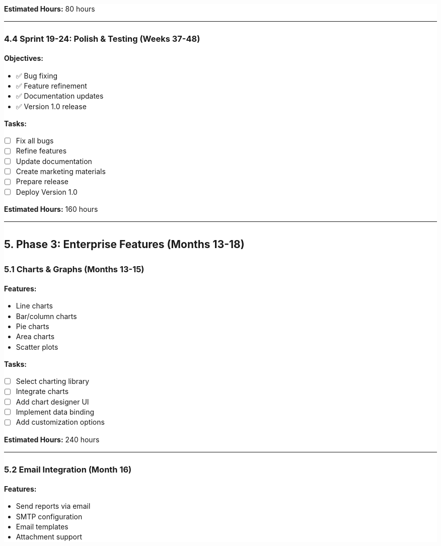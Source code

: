 **Estimated Hours:** 80 hours

---

### 4.4 Sprint 19-24: Polish & Testing (Weeks 37-48)

**Objectives:**
- ✅ Bug fixing
- ✅ Feature refinement
- ✅ Documentation updates
- ✅ Version 1.0 release

**Tasks:**
- [ ] Fix all bugs
- [ ] Refine features
- [ ] Update documentation
- [ ] Create marketing materials
- [ ] Prepare release
- [ ] Deploy Version 1.0

**Estimated Hours:** 160 hours

---

## 5. Phase 3: Enterprise Features (Months 13-18)

### 5.1 Charts & Graphs (Months 13-15)

**Features:**
- Line charts
- Bar/column charts
- Pie charts
- Area charts
- Scatter plots

**Tasks:**
- [ ] Select charting library
- [ ] Integrate charts
- [ ] Add chart designer UI
- [ ] Implement data binding
- [ ] Add customization options

**Estimated Hours:** 240 hours

---

### 5.2 Email Integration (Month 16)

**Features:**
- Send reports via email
- SMTP configuration
- Email templates
- Attachment support
